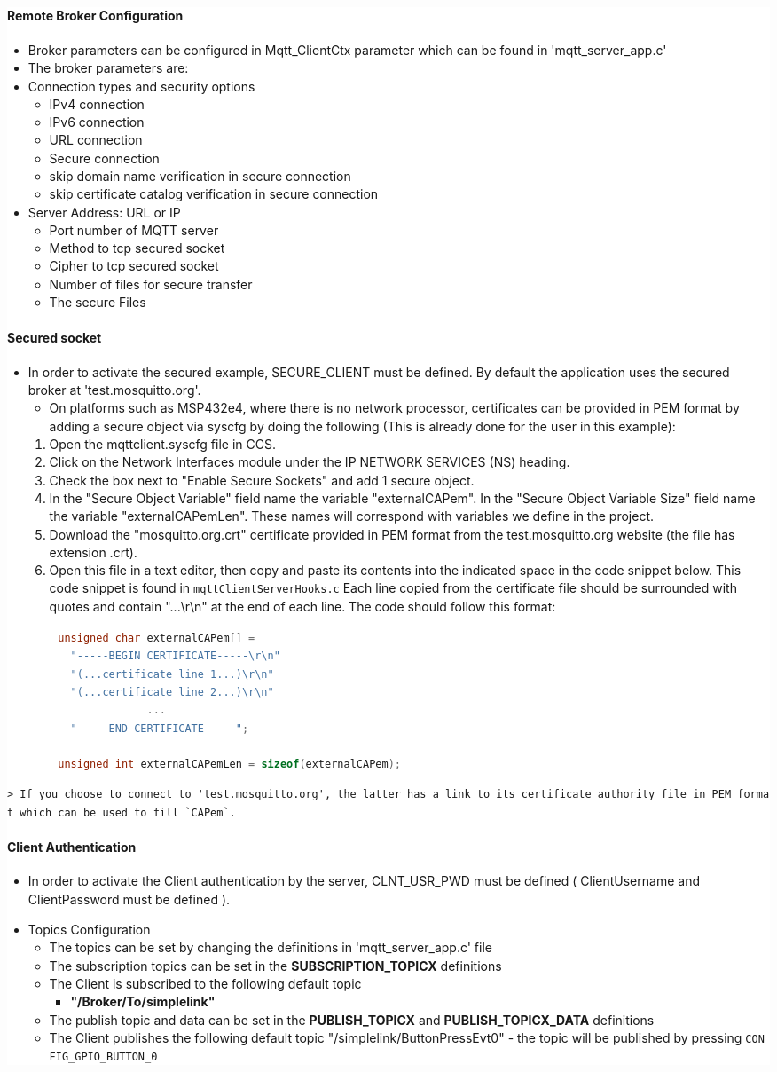 ####  Remote Broker Configuration
  - Broker parameters can be configured in Mqtt\_ClientCtx parameter which can be found in 'mqtt\_server\_app.c'
  - The broker parameters are:
  - Connection types and security options
    - IPv4 connection
    - IPv6 connection
    - URL connection
    - Secure connection
    - skip domain name verification in secure connection
    - skip certificate catalog verification in secure connection
  - Server Address: URL or IP
    - Port number of MQTT server
    - Method to tcp secured socket
    - Cipher to tcp secured socket
    - Number of files for secure transfer
    - The secure Files

#### Secured socket
  - In order to activate the secured example, SECURE\_CLIENT must be defined. By default the application uses the secured broker at 'test.mosquitto.org'.
    - On platforms such as MSP432e4, where there is no network processor, certificates can be provided in PEM format by adding a secure object via syscfg by doing the following (This is already done for the user in this example):
     1. Open the mqttclient.syscfg file in CCS.
     2. Click on the Network Interfaces module under the IP NETWORK SERVICES (NS) heading.
     3. Check the box next to "Enable Secure Sockets" and add 1 secure object.
     4. In the "Secure Object Variable" field name the variable "externalCAPem". In the "Secure Object Variable Size" field name the variable "externalCAPemLen". These names will correspond with variables we define in the project.
     5. Download the "mosquitto.org.crt" certificate provided in PEM format from the test.mosquitto.org website (the file has extension .crt).
     6. Open this file in a text editor, then copy and paste its contents into the indicated space in the code snippet below. This code snippet is found in `mqttClientServerHooks.c`
        Each line copied from the certificate file should be surrounded with quotes and contain "...\r\n" at the end of each line. The code should follow this format:
```c
        unsigned char externalCAPem[] =
          "-----BEGIN CERTIFICATE-----\r\n"
          "(...certificate line 1...)\r\n"
          "(...certificate line 2...)\r\n"
                      ...
          "-----END CERTIFICATE-----";

        unsigned int externalCAPemLen = sizeof(externalCAPem);
```
    > If you choose to connect to 'test.mosquitto.org', the latter has a link to its certificate authority file in PEM format which can be used to fill `CAPem`.

#### Client Authentication
  - In order to activate the Client authentication by the server, CLNT\_USR\_PWD must be defined  ( ClientUsername and ClientPassword must be defined ).
* Topics Configuration
  - The topics can be set by changing the definitions in 'mqtt\_server\_app.c' file
  - The subscription topics can be set in the **SUBSCRIPTION\_TOPICX** definitions
  - The Client is subscribed to the following default topic
      - **"/Broker/To/simplelink"**
  - The publish topic and data can be set in the **PUBLISH\_TOPICX** and **PUBLISH\_TOPICX\_DATA** definitions
  - The Client publishes the following default topic "/simplelink/ButtonPressEvt0" -
                the topic will be published by pressing `CONFIG_GPIO_BUTTON_0`
